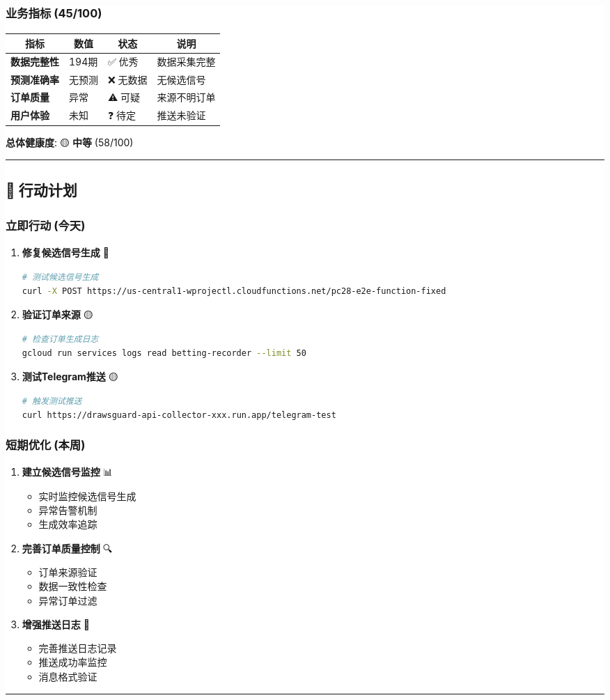 ### 业务指标 (45/100)

| 指标 | 数值 | 状态 | 说明 |
|------|------|------|------|
| **数据完整性** | 194期 | ✅ 优秀 | 数据采集完整 |
| **预测准确率** | 无预测 | ❌ 无数据 | 无候选信号 |
| **订单质量** | 异常 | ⚠️ 可疑 | 来源不明订单 |
| **用户体验** | 未知 | ❓ 待定 | 推送未验证 |

**总体健康度**: 🟡 **中等** (58/100)

---

## 🚀 行动计划

### 立即行动 (今天)

1. **修复候选信号生成** 🔴
   ```bash
   # 测试候选信号生成
   curl -X POST https://us-central1-wprojectl.cloudfunctions.net/pc28-e2e-function-fixed
   ```

2. **验证订单来源** 🟡
   ```bash
   # 检查订单生成日志
   gcloud run services logs read betting-recorder --limit 50
   ```

3. **测试Telegram推送** 🟡
   ```bash
   # 触发测试推送
   curl https://drawsguard-api-collector-xxx.run.app/telegram-test
   ```

### 短期优化 (本周)

1. **建立候选信号监控** 📊
   - 实时监控候选信号生成
   - 异常告警机制
   - 生成效率追踪

2. **完善订单质量控制** 🔍
   - 订单来源验证
   - 数据一致性检查
   - 异常订单过滤

3. **增强推送日志** 📝
   - 完善推送日志记录
   - 推送成功率监控
   - 消息格式验证

---